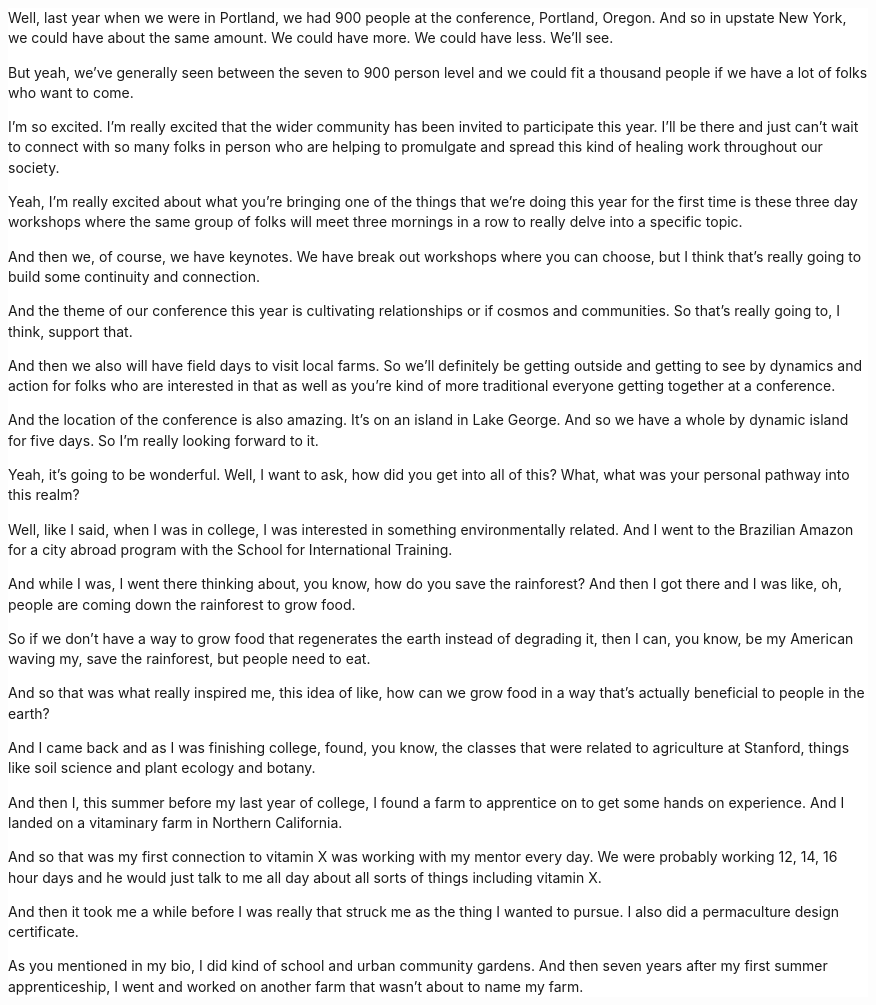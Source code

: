 Well, last year when we were in Portland, we had 900 people at the conference, Portland, Oregon. And so in upstate New York, we could have about the same amount. We could have more. We could have less. We’ll see.

But yeah, we’ve generally seen between the seven to 900 person level and we could fit a thousand people if we have a lot of folks who want to come.

I’m so excited. I’m really excited that the wider community has been invited to participate this year. I’ll be there and just can’t wait to connect with so many folks in person who are helping to promulgate and spread this kind of healing work throughout our society.

Yeah, I’m really excited about what you’re bringing one of the things that we’re doing this year for the first time is these three day workshops where the same group of folks will meet three mornings in a row to really delve into a specific topic.

And then we, of course, we have keynotes. We have break out workshops where you can choose, but I think that’s really going to build some continuity and connection.

And the theme of our conference this year is cultivating relationships or if cosmos and communities. So that’s really going to, I think, support that.

And then we also will have field days to visit local farms. So we’ll definitely be getting outside and getting to see by dynamics and action for folks who are interested in that as well as you’re kind of more traditional everyone getting together at a conference.

And the location of the conference is also amazing. It’s on an island in Lake George. And so we have a whole by dynamic island for five days. So I’m really looking forward to it.

Yeah, it’s going to be wonderful. Well, I want to ask, how did you get into all of this? What, what was your personal pathway into this realm?

Well, like I said, when I was in college, I was interested in something environmentally related. And I went to the Brazilian Amazon for a city abroad program with the School for International Training.

And while I was, I went there thinking about, you know, how do you save the rainforest? And then I got there and I was like, oh, people are coming down the rainforest to grow food.

So if we don’t have a way to grow food that regenerates the earth instead of degrading it, then I can, you know, be my American waving my, save the rainforest, but people need to eat.

And so that was what really inspired me, this idea of like, how can we grow food in a way that’s actually beneficial to people in the earth?

And I came back and as I was finishing college, found, you know, the classes that were related to agriculture at Stanford, things like soil science and plant ecology and botany.

And then I, this summer before my last year of college, I found a farm to apprentice on to get some hands on experience. And I landed on a vitaminary farm in Northern California.

And so that was my first connection to vitamin X was working with my mentor every day. We were probably working 12, 14, 16 hour days and he would just talk to me all day about all sorts of things including vitamin X.

And then it took me a while before I was really that struck me as the thing I wanted to pursue. I also did a permaculture design certificate.

As you mentioned in my bio, I did kind of school and urban community gardens. And then seven years after my first summer apprenticeship, I went and worked on another farm that wasn’t about to name my farm.
